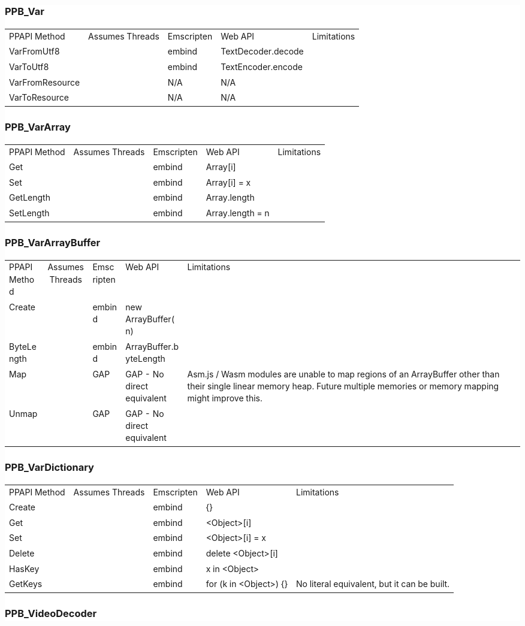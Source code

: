 ### PPB\_Var

<table><tbody><tr class="odd"><td>PPAPI Method</td><td style="text-align: center;">Assumes Threads</td><td>Emscripten</td><td>Web API</td><td>Limitations</td></tr><tr class="even"><td>VarFromUtf8</td><td style="text-align: center;"></td><td>embind</td><td>TextDecoder.decode</td><td></td></tr><tr class="odd"><td>VarToUtf8</td><td style="text-align: center;"></td><td>embind</td><td>TextEncoder.encode</td><td></td></tr><tr class="even"><td>VarFromResource</td><td style="text-align: center;"></td><td>N/A</td><td>N/A</td><td></td></tr><tr class="odd"><td>VarToResource</td><td style="text-align: center;"></td><td>N/A</td><td>N/A</td><td></td></tr></tbody></table>

### PPB\_VarArray

<table><tbody><tr class="odd"><td>PPAPI Method</td><td style="text-align: center;">Assumes Threads</td><td>Emscripten</td><td>Web API</td><td>Limitations</td></tr><tr class="even"><td>Get</td><td style="text-align: center;"></td><td>embind</td><td>Array[i]</td><td></td></tr><tr class="odd"><td>Set</td><td style="text-align: center;"></td><td>embind</td><td>Array[i] = x</td><td></td></tr><tr class="even"><td>GetLength</td><td style="text-align: center;"></td><td>embind</td><td>Array.length</td><td></td></tr><tr class="odd"><td>SetLength</td><td style="text-align: center;"></td><td>embind</td><td>Array.length = n</td><td></td></tr></tbody></table>

### PPB\_VarArrayBuffer

<table><tbody><tr class="odd"><td>PPAPI Method</td><td style="text-align: center;">Assumes Threads</td><td>Emscripten</td><td>Web API</td><td>Limitations</td></tr><tr class="even"><td>Create</td><td style="text-align: center;"></td><td>embind</td><td>new ArrayBuffer(n)</td><td></td></tr><tr class="odd"><td>ByteLength</td><td style="text-align: center;"></td><td>embind</td><td>ArrayBuffer.byteLength</td><td></td></tr><tr class="even"><td>Map</td><td style="text-align: center;"></td><td>GAP</td><td>GAP - No direct equivalent</td><td>Asm.js / Wasm modules are unable to map regions of an ArrayBuffer other than their single linear memory heap. Future multiple memories or memory mapping might improve this.</td></tr><tr class="odd"><td>Unmap</td><td style="text-align: center;"></td><td>GAP</td><td>GAP - No direct equivalent</td><td></td></tr></tbody></table>

### PPB\_VarDictionary

<table><tbody><tr class="odd"><td>PPAPI Method</td><td style="text-align: center;">Assumes Threads</td><td>Emscripten</td><td>Web API</td><td>Limitations</td></tr><tr class="even"><td>Create</td><td style="text-align: center;"></td><td>embind</td><td>{}</td><td></td></tr><tr class="odd"><td>Get</td><td style="text-align: center;"></td><td>embind</td><td>&lt;Object&gt;[i]</td><td></td></tr><tr class="even"><td>Set</td><td style="text-align: center;"></td><td>embind</td><td>&lt;Object&gt;[i] = x</td><td></td></tr><tr class="odd"><td>Delete</td><td style="text-align: center;"></td><td>embind</td><td>delete &lt;Object&gt;[i]</td><td></td></tr><tr class="even"><td>HasKey</td><td style="text-align: center;"></td><td>embind</td><td>x in &lt;Object&gt;</td><td></td></tr><tr class="odd"><td>GetKeys</td><td style="text-align: center;"></td><td>embind</td><td>for (k in &lt;Object&gt;) {}</td><td>No literal equivalent, but it can be built.</td></tr></tbody></table>

### PPB\_VideoDecoder
